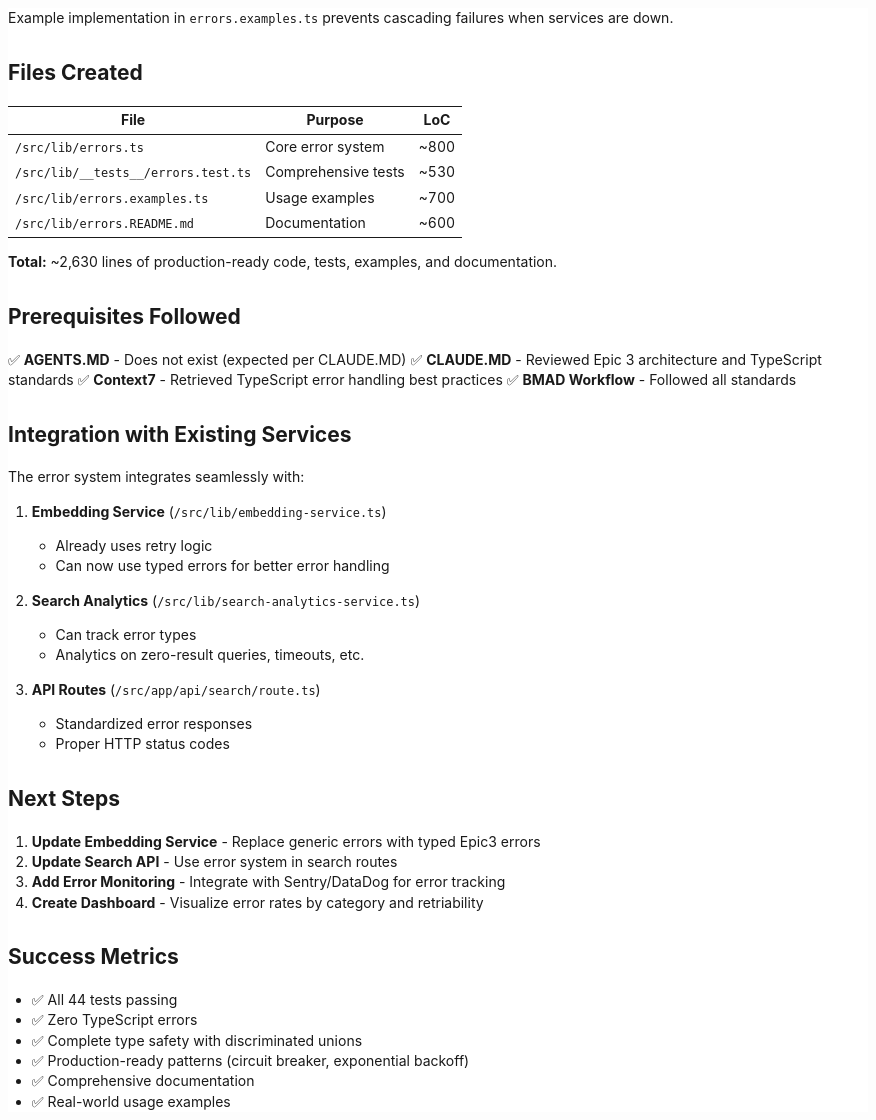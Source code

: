 Example implementation in `errors.examples.ts` prevents cascading failures when services are down.

## Files Created

| File | Purpose | LoC |
|------|---------|-----|
| `/src/lib/errors.ts` | Core error system | ~800 |
| `/src/lib/__tests__/errors.test.ts` | Comprehensive tests | ~530 |
| `/src/lib/errors.examples.ts` | Usage examples | ~700 |
| `/src/lib/errors.README.md` | Documentation | ~600 |

**Total:** ~2,630 lines of production-ready code, tests, examples, and documentation.

## Prerequisites Followed

✅ **AGENTS.MD** - Does not exist (expected per CLAUDE.MD)
✅ **CLAUDE.MD** - Reviewed Epic 3 architecture and TypeScript standards
✅ **Context7** - Retrieved TypeScript error handling best practices
✅ **BMAD Workflow** - Followed all standards

## Integration with Existing Services

The error system integrates seamlessly with:

1. **Embedding Service** (`/src/lib/embedding-service.ts`)
   - Already uses retry logic
   - Can now use typed errors for better error handling

2. **Search Analytics** (`/src/lib/search-analytics-service.ts`)
   - Can track error types
   - Analytics on zero-result queries, timeouts, etc.

3. **API Routes** (`/src/app/api/search/route.ts`)
   - Standardized error responses
   - Proper HTTP status codes

## Next Steps

1. **Update Embedding Service** - Replace generic errors with typed Epic3 errors
2. **Update Search API** - Use error system in search routes
3. **Add Error Monitoring** - Integrate with Sentry/DataDog for error tracking
4. **Create Dashboard** - Visualize error rates by category and retriability

## Success Metrics

- ✅ All 44 tests passing
- ✅ Zero TypeScript errors
- ✅ Complete type safety with discriminated unions
- ✅ Production-ready patterns (circuit breaker, exponential backoff)
- ✅ Comprehensive documentation
- ✅ Real-world usage examples
